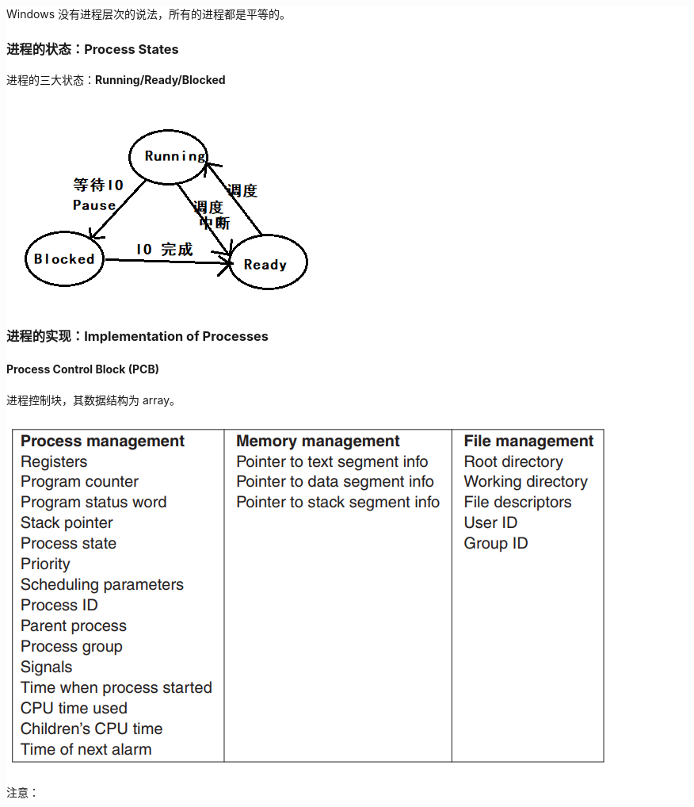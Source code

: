 Windows 没有进程层次的说法，所有的进程都是平等的。

### 进程的状态：Process States

进程的三大状态：**Running/Ready/Blocked**

![进程状态的切换](assets/1559725180702.png)

### 进程的实现：Implementation of Processes 

#### Process Control Block (PCB)

进程控制块，其数据结构为 array。

![进程控制块](assets/1559870394755.png)

注意：
